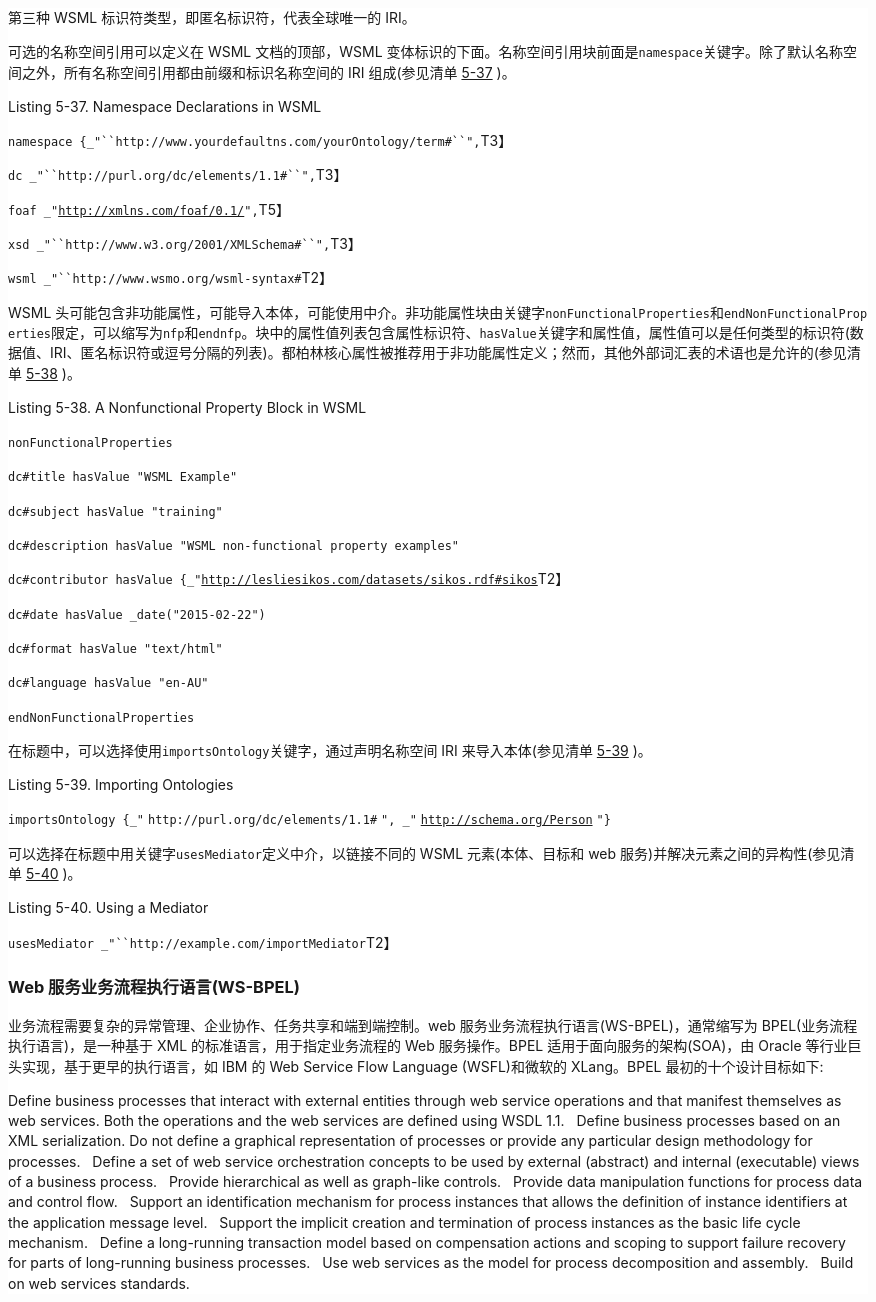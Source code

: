 第三种 WSML 标识符类型，即匿名标识符，代表全球唯一的 IRI。

可选的名称空间引用可以定义在 WSML 文档的顶部，WSML 变体标识的下面。名称空间引用块前面是`namespace`关键字。除了默认名称空间之外，所有名称空间引用都由前缀和标识名称空间的 IRI 组成(参见清单 [5-37](#FPar39) )。

Listing 5-37\. Namespace Declarations in WSML

`namespace {_"``http://www.yourdefaultns.com/yourOntology/term#``",`T3】

`dc _"``http://purl.org/dc/elements/1.1#``",`T3】

`foaf _"`[`http://xmlns.com/foaf/0.1/`](http://xmlns.com/foaf/0.1/)`",`T5】

`xsd _"``http://www.w3.org/2001/XMLSchema#``",`T3】

`wsml _"``http://www.wsmo.org/wsml-syntax#`T2】

WSML 头可能包含非功能属性，可能导入本体，可能使用中介。非功能属性块由关键字`nonFunctionalProperties`和`endNonFunctionalProperties`限定，可以缩写为`nfp`和`endnfp`。块中的属性值列表包含属性标识符、`hasValue`关键字和属性值，属性值可以是任何类型的标识符(数据值、IRI、匿名标识符或逗号分隔的列表)。都柏林核心属性被推荐用于非功能属性定义；然而，其他外部词汇表的术语也是允许的(参见清单 [5-38](#FPar40) )。

Listing 5-38\. A Nonfunctional Property Block in WSML

`nonFunctionalProperties`

`dc#title hasValue "WSML Example"`

`dc#subject hasValue "training"`

`dc#description hasValue "WSML non-functional property examples"`

`dc#contributor hasValue {_"`[`http://lesliesikos.com/datasets/sikos.rdf#sikos`](http://lesliesikos.com/datasets/sikos.rdf#sikos)T2】

`dc#date hasValue _date("2015-02-22")`

`dc#format hasValue "text/html"`

`dc#language hasValue "en-AU"`

`endNonFunctionalProperties`

在标题中，可以选择使用`importsOntology`关键字，通过声明名称空间 IRI 来导入本体(参见清单 [5-39](#FPar41) )。

Listing 5-39\. Importing Ontologies

`importsOntology {_"` `http://purl.org/dc/elements/1.1#` `", _"` [`http://schema.org/Person`](http://schema.org/Person) `"}`

可以选择在标题中用关键字`usesMediator`定义中介，以链接不同的 WSML 元素(本体、目标和 web 服务)并解决元素之间的异构性(参见清单 [5-40](#FPar42) )。

Listing 5-40\. Using a Mediator

`usesMediator _"``http://example.com/importMediator`T2】

### Web 服务业务流程执行语言(WS-BPEL)

业务流程需要复杂的异常管理、企业协作、任务共享和端到端控制。web 服务业务流程执行语言(WS-BPEL)，通常缩写为 BPEL(业务流程执行语言)，是一种基于 XML 的标准语言，用于指定业务流程的 Web 服务操作。BPEL 适用于面向服务的架构(SOA)，由 Oracle 等行业巨头实现，基于更早的执行语言，如 IBM 的 Web Service Flow Language (WSFL)和微软的 XLang。BPEL 最初的十个设计目标如下:

Define business processes that interact with external entities through web service operations and that manifest themselves as web services. Both the operations and the web services are defined using WSDL 1.1.   Define business processes based on an XML serialization. Do not define a graphical representation of processes or provide any particular design methodology for processes.   Define a set of web service orchestration concepts to be used by external (abstract) and internal (executable) views of a business process.   Provide hierarchical as well as graph-like controls.   Provide data manipulation functions for process data and control flow.   Support an identification mechanism for process instances that allows the definition of instance identifiers at the application message level.   Support the implicit creation and termination of process instances as the basic life cycle mechanism.   Define a long-running transaction model based on compensation actions and scoping to support failure recovery for parts of long-running business processes.   Use web services as the model for process decomposition and assembly.   Build on web services standards.  
